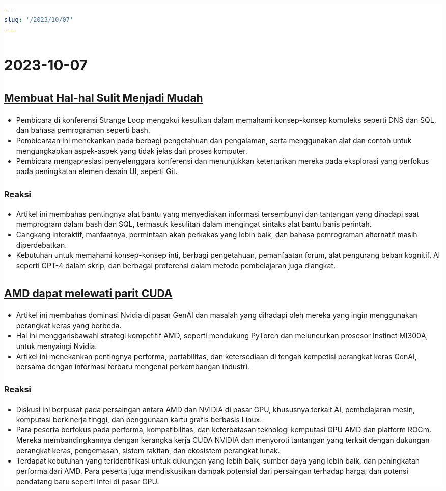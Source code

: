 ```yaml
---
slug: '/2023/10/07'
---
```


# 2023-10-07

## [Membuat Hal-hal Sulit Menjadi Mudah](https://jvns.ca/blog/2023/10/06/new-talk--making-hard-things-easy/)

- Pembicara di konferensi Strange Loop mengakui kesulitan dalam memahami konsep-konsep kompleks seperti DNS dan SQL, dan bahasa pemrograman seperti bash.
- Pembicaraan ini menekankan pada berbagi pengetahuan dan pengalaman, serta menggunakan alat dan contoh untuk mengungkapkan aspek-aspek yang tidak jelas dari proses komputer.
- Pembicara mengapresiasi penyelenggara konferensi dan menunjukkan ketertarikan mereka pada eksplorasi yang berfokus pada peningkatan elemen desain UI, seperti Git.

### [Reaksi](https://news.ycombinator.com/item?id=37791002)

- Artikel ini membahas pentingnya alat bantu yang menyediakan informasi tersembunyi dan tantangan yang dihadapi saat memprogram dalam bash dan SQL, termasuk kesulitan dalam mengingat sintaks alat bantu baris perintah.
- Cangkang interaktif, manfaatnya, permintaan akan perkakas yang lebih baik, dan bahasa pemrograman alternatif masih diperdebatkan.
- Kebutuhan untuk memahami konsep-konsep inti, berbagi pengetahuan, pemanfaatan forum, alat pengurang beban kognitif, AI seperti GPT-4 dalam skrip, dan berbagai preferensi dalam metode pembelajaran juga diangkat.

## [AMD dapat melewati parit CUDA](https://www.hpcwire.com/2023/10/05/how-amd-may-get-across-the-cuda-moat/)

- Artikel ini membahas dominasi Nvidia di pasar GenAI dan masalah yang dihadapi oleh mereka yang ingin menggunakan perangkat keras yang berbeda.
- Hal ini menggarisbawahi strategi kompetitif AMD, seperti mendukung PyTorch dan meluncurkan prosesor Instinct MI300A, untuk menyaingi Nvidia.
- Artikel ini menekankan pentingnya performa, portabilitas, dan ketersediaan di tengah kompetisi perangkat keras GenAI, bersama dengan informasi terbaru mengenai perkembangan industri.

### [Reaksi](https://news.ycombinator.com/item?id=37793635)

- Diskusi ini berpusat pada persaingan antara AMD dan NVIDIA di pasar GPU, khususnya terkait AI, pembelajaran mesin, komputasi berkinerja tinggi, dan penggunaan kartu grafis berbasis Linux.
- Para peserta berfokus pada performa, kompatibilitas, dan keterbatasan teknologi komputasi GPU AMD dan platform ROCm. Mereka membandingkannya dengan kerangka kerja CUDA NVIDIA dan menyoroti tantangan yang terkait dengan dukungan perangkat keras, pengemasan, sistem rakitan, dan ekosistem perangkat lunak.
- Terdapat kebutuhan yang teridentifikasi untuk dukungan yang lebih baik, sumber daya yang lebih baik, dan peningkatan performa dari AMD. Para peserta juga mendiskusikan dampak potensial dari persaingan terhadap harga, dan potensi pendatang baru seperti Intel di pasar GPU.
